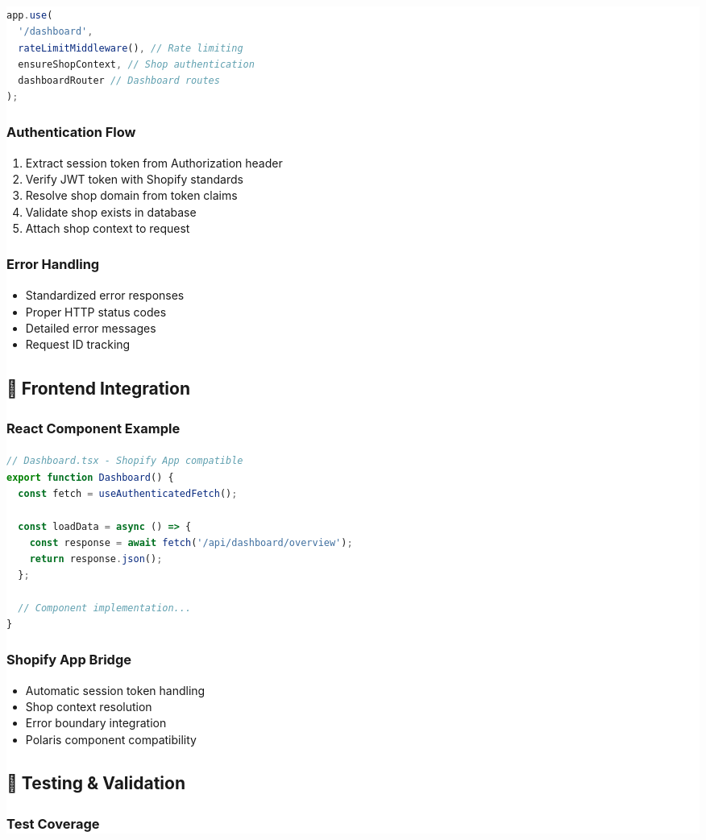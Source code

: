 ```javascript
app.use(
  '/dashboard',
  rateLimitMiddleware(), // Rate limiting
  ensureShopContext, // Shop authentication
  dashboardRouter // Dashboard routes
);
```

### **Authentication Flow**

1. Extract session token from Authorization header
2. Verify JWT token with Shopify standards
3. Resolve shop domain from token claims
4. Validate shop exists in database
5. Attach shop context to request

### **Error Handling**

- Standardized error responses
- Proper HTTP status codes
- Detailed error messages
- Request ID tracking

## 📱 **Frontend Integration**

### **React Component Example**

```typescript
// Dashboard.tsx - Shopify App compatible
export function Dashboard() {
  const fetch = useAuthenticatedFetch();

  const loadData = async () => {
    const response = await fetch('/api/dashboard/overview');
    return response.json();
  };

  // Component implementation...
}
```

### **Shopify App Bridge**

- Automatic session token handling
- Shop context resolution
- Error boundary integration
- Polaris component compatibility

## 🧪 **Testing & Validation**

### **Test Coverage**
